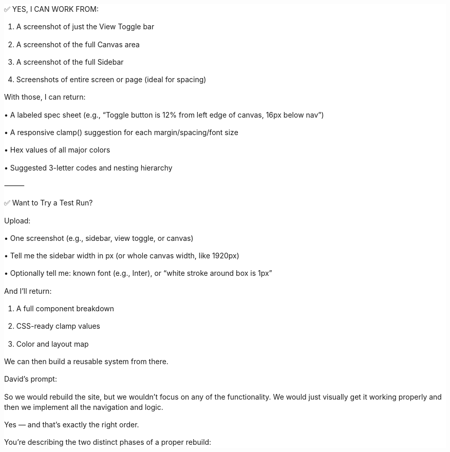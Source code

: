 ✅ YES, I CAN WORK FROM:

1. A screenshot of just the View Toggle bar

2. A screenshot of the full Canvas area

3. A screenshot of the full Sidebar

4. Screenshots of entire screen or page (ideal for spacing)



With those, I can return:

• A labeled spec sheet (e.g., “Toggle button is 12% from left edge of canvas, 16px below nav”)

• A responsive clamp() suggestion for each margin/spacing/font size

• Hex values of all major colors

• Suggested 3-letter codes and nesting hierarchy



⸻



✅ Want to Try a Test Run?



Upload:

• One screenshot (e.g., sidebar, view toggle, or canvas)

• Tell me the sidebar width in px (or whole canvas width, like 1920px)

• Optionally tell me: known font (e.g., Inter), or “white stroke around box is 1px”



And I’ll return:

1. A full component breakdown

2. CSS-ready clamp values

3. Color and layout map



We can then build a reusable system from there.



David’s prompt:



So we would rebuild the site, but we wouldn’t focus on any of the functionality. We would just visually get it working properly and then we implement all the navigation and logic.



Yes — and that’s exactly the right order.



You’re describing the two distinct phases of a proper rebuild:
